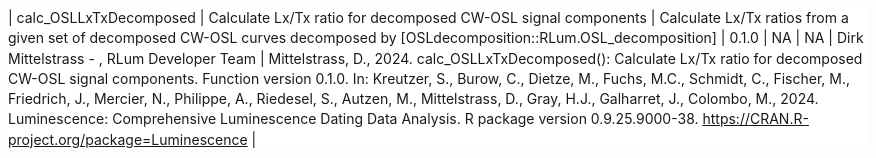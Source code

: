 | calc_OSLLxTxDecomposed           | Calculate Lx/Tx ratio for decomposed CW-OSL signal components                                                                                       | Calculate  Lx/Tx  ratios from a given set of decomposed CW-OSL curves decomposed by  [OSLdecomposition::RLum.OSL_decomposition]                                                                                                                                                                                                                                                                                                                                                                                                                                                                                                                                                                                                                                                                                                                                                                                                                                                                                                                                                                                                                                                                                                                                                                                                                                                                                                                                                                                                                                                                                                                                                                                                                                                                                                                                                                                                                                                                                                                                                                                                                                                                                                                                                                                                                                                                                                                                                                                                                                                                                                                                                                                                                                                                                                                                                                                                                                                                                                                                    | 0.1.0   | NA     | NA     | Dirk Mittelstrass -  , RLum Developer Team                                                                                                                                                                                                                                                                                           | Mittelstrass, D., 2024. calc_OSLLxTxDecomposed(): Calculate Lx/Tx ratio for decomposed CW-OSL signal components. Function version 0.1.0. In: Kreutzer, S., Burow, C., Dietze, M., Fuchs, M.C., Schmidt, C., Fischer, M., Friedrich, J., Mercier, N., Philippe, A., Riedesel, S., Autzen, M., Mittelstrass, D., Gray, H.J., Galharret, J., Colombo, M., 2024. Luminescence: Comprehensive Luminescence Dating Data Analysis. R package version 0.9.25.9000-38. https://CRAN.R-project.org/package=Luminescence                                                                                             |